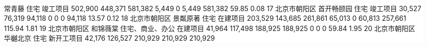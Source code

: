 常青藤
住宅
竣工项目
502,900
448,371
581,382
5,449
0
5,449
581,382
59.85
0.08
17
北京市朝阳区
首开畅颐园
住宅
竣工项目
30,527
76,319
94,118
0
0
0
94,118
13.57
0.12
18
北京市朝阳区
景粼原著
住宅
在建项目
203,529
143,685
261,861
65,013
0
60,813
257,661
115.94
1.81
19
北京市朝阳区
和锦薇棠
住宅、商业、办公
在建项目
41,964
117,498
188,925
188,925
0
0
0
59.84
1.95
20
北京市朝阳区
华樾北京
住宅
新开工项目
42,176
126,527
210,929
210,929
210,929